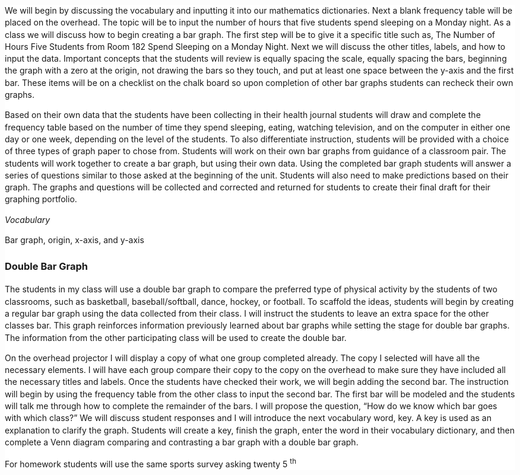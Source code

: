   We will begin by discussing the vocabulary and inputting it into our mathematics dictionaries. Next a blank frequency table will be placed on the overhead. The topic will be to input the number of hours that five students spend sleeping on a Monday night. As a class we will discuss how to begin creating a bar graph. The first step will be to give it a specific title such as, The Number of Hours Five Students from Room 182 Spend Sleeping on a Monday Night. Next we will discuss the other titles, labels, and how to input the data. Important concepts that the students will review is equally spacing the scale, equally spacing the bars, beginning the graph with a zero at the origin, not drawing the bars so they touch, and put at least one space between the y-axis and the first bar. These items will be on a checklist on the chalk board so upon completion of other bar graphs students can recheck their own graphs.
 </p>
<p>
  Based on their own data that the students have been collecting in their health journal students will draw and complete the frequency table based on the number of time they spend sleeping, eating, watching television, and on the computer in either one day or one week, depending on the level of the students. To also differentiate instruction, students will be provided with a choice of three types of graph paper to chose from. Students will work on their own bar graphs from guidance of a classroom pair. The students will work together to create a bar graph, but using their own data. Using the completed bar graph students will answer a series of questions similar to those asked at the beginning of the unit. Students will also need to make predictions based on their graph. The graphs and questions will be collected and corrected and returned for students to create their final draft for their graphing portfolio.
 </p>

<p>
  <i>
   Vocabulary
   <i>
   </i>
  </i>
 </p>
<p>
  Bar graph, origin, x-axis, and y-axis
 </p>

<h3>
  Double Bar Graph
 </h3>
 <p>
  The students in my class will use a double bar graph to compare the preferred type of physical activity by the students of two classrooms, such as basketball, baseball/softball, dance, hockey, or football. To scaffold the ideas, students will begin by creating a regular bar graph using the data collected from their class. I will instruct the students to leave an extra space for the other classes bar. This graph reinforces information previously learned about bar graphs while setting the stage for double bar graphs. The information from the other participating class will be used to create the double bar.
 </p>
<p>
  On the overhead projector I will display a copy of what one group completed already. The copy I selected will have all the necessary elements. I will have each group compare their copy to the copy on the overhead to make sure they have included all the necessary titles and labels. Once the students have checked their work, we will begin adding the second bar. The instruction will begin by using the frequency table from the other class to input the second bar. The first bar will be modeled and the students will talk me through how to complete the remainder of the bars. I will propose the question, “How do we know which bar goes with which class?” We will discuss student responses and I will introduce the next vocabulary word, key. A key is used as an explanation to clarify the graph. Students will create a key, finish the graph, enter the word in their vocabulary dictionary, and then complete a Venn diagram comparing and contrasting a bar graph with a double bar graph.
 </p>
<p>
  For homework students will use the same sports survey asking twenty 5
  <sup>
   th
  </sup>